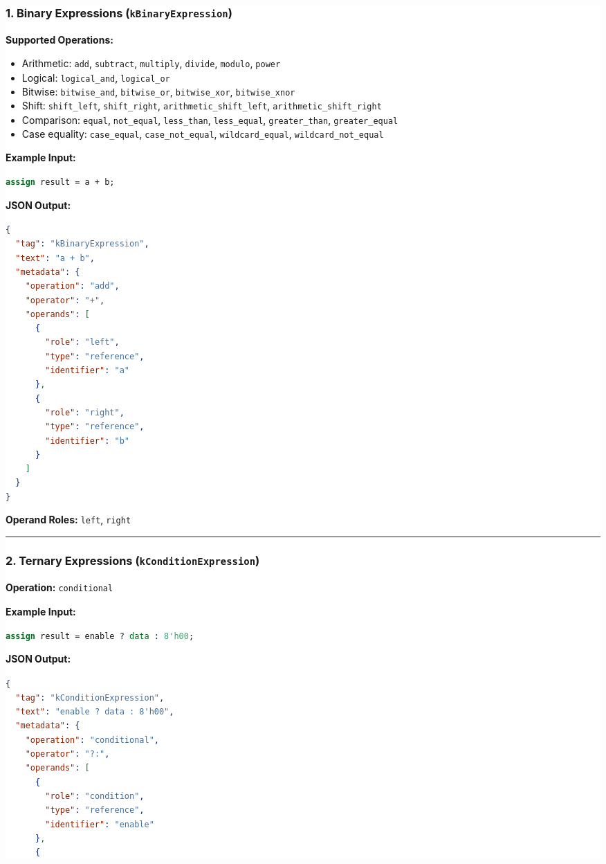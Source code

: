 ### 1. Binary Expressions (`kBinaryExpression`)

**Supported Operations:**
- Arithmetic: `add`, `subtract`, `multiply`, `divide`, `modulo`, `power`
- Logical: `logical_and`, `logical_or`
- Bitwise: `bitwise_and`, `bitwise_or`, `bitwise_xor`, `bitwise_xnor`
- Shift: `shift_left`, `shift_right`, `arithmetic_shift_left`, `arithmetic_shift_right`
- Comparison: `equal`, `not_equal`, `less_than`, `less_equal`, `greater_than`, `greater_equal`
- Case equality: `case_equal`, `case_not_equal`, `wildcard_equal`, `wildcard_not_equal`

**Example Input:**
```systemverilog
assign result = a + b;
```

**JSON Output:**
```json
{
  "tag": "kBinaryExpression",
  "text": "a + b",
  "metadata": {
    "operation": "add",
    "operator": "+",
    "operands": [
      {
        "role": "left",
        "type": "reference",
        "identifier": "a"
      },
      {
        "role": "right",
        "type": "reference",
        "identifier": "b"
      }
    ]
  }
}
```

**Operand Roles:** `left`, `right`

---

### 2. Ternary Expressions (`kConditionExpression`)

**Operation:** `conditional`

**Example Input:**
```systemverilog
assign result = enable ? data : 8'h00;
```

**JSON Output:**
```json
{
  "tag": "kConditionExpression",
  "text": "enable ? data : 8'h00",
  "metadata": {
    "operation": "conditional",
    "operator": "?:",
    "operands": [
      {
        "role": "condition",
        "type": "reference",
        "identifier": "enable"
      },
      {
```